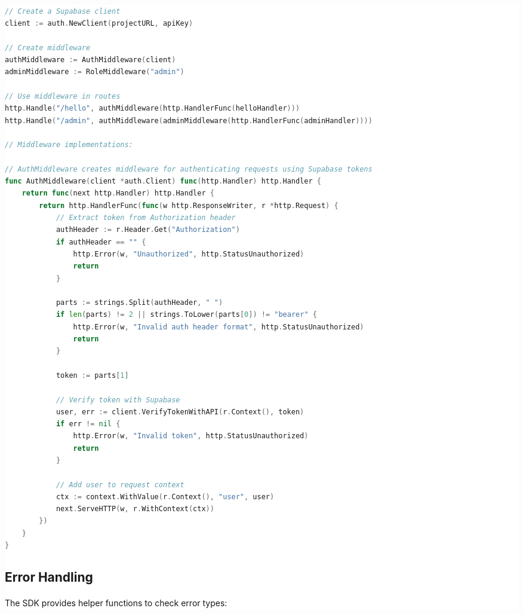 ```go
// Create a Supabase client
client := auth.NewClient(projectURL, apiKey)

// Create middleware
authMiddleware := AuthMiddleware(client)
adminMiddleware := RoleMiddleware("admin")

// Use middleware in routes
http.Handle("/hello", authMiddleware(http.HandlerFunc(helloHandler)))
http.Handle("/admin", authMiddleware(adminMiddleware(http.HandlerFunc(adminHandler))))

// Middleware implementations:

// AuthMiddleware creates middleware for authenticating requests using Supabase tokens
func AuthMiddleware(client *auth.Client) func(http.Handler) http.Handler {
	return func(next http.Handler) http.Handler {
		return http.HandlerFunc(func(w http.ResponseWriter, r *http.Request) {
			// Extract token from Authorization header
			authHeader := r.Header.Get("Authorization")
			if authHeader == "" {
				http.Error(w, "Unauthorized", http.StatusUnauthorized)
				return
			}

			parts := strings.Split(authHeader, " ")
			if len(parts) != 2 || strings.ToLower(parts[0]) != "bearer" {
				http.Error(w, "Invalid auth header format", http.StatusUnauthorized)
				return
			}

			token := parts[1]

			// Verify token with Supabase
			user, err := client.VerifyTokenWithAPI(r.Context(), token)
			if err != nil {
				http.Error(w, "Invalid token", http.StatusUnauthorized)
				return
			}

			// Add user to request context
			ctx := context.WithValue(r.Context(), "user", user)
			next.ServeHTTP(w, r.WithContext(ctx))
		})
	}
}
```

## Error Handling

The SDK provides helper functions to check error types:
